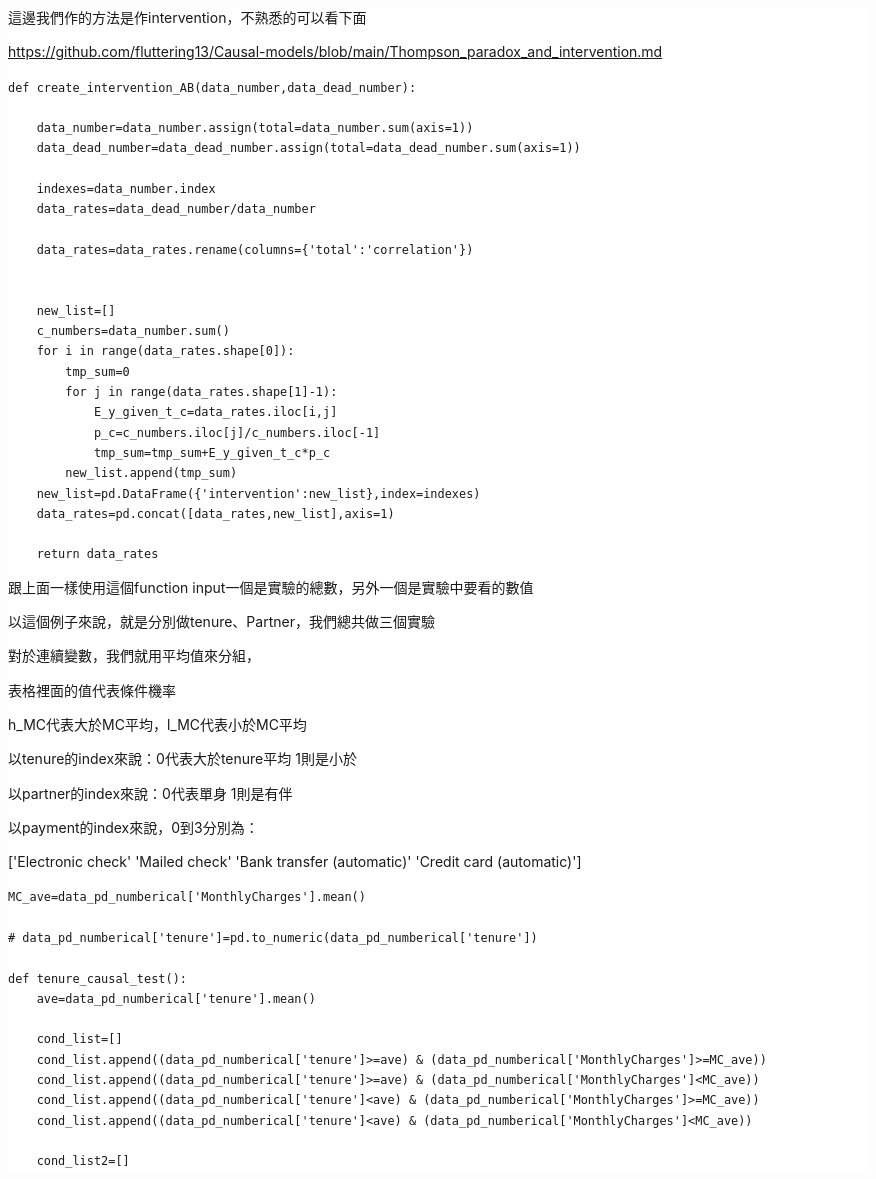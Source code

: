 
這邊我們作的方法是作intervention，不熟悉的可以看下面

https://github.com/fluttering13/Causal-models/blob/main/Thompson_paradox_and_intervention.md

```
def create_intervention_AB(data_number,data_dead_number):

    data_number=data_number.assign(total=data_number.sum(axis=1))
    data_dead_number=data_dead_number.assign(total=data_dead_number.sum(axis=1))

    indexes=data_number.index
    data_rates=data_dead_number/data_number

    data_rates=data_rates.rename(columns={'total':'correlation'})


    new_list=[]
    c_numbers=data_number.sum()
    for i in range(data_rates.shape[0]):
        tmp_sum=0
        for j in range(data_rates.shape[1]-1):
            E_y_given_t_c=data_rates.iloc[i,j]
            p_c=c_numbers.iloc[j]/c_numbers.iloc[-1]
            tmp_sum=tmp_sum+E_y_given_t_c*p_c
        new_list.append(tmp_sum)
    new_list=pd.DataFrame({'intervention':new_list},index=indexes)
    data_rates=pd.concat([data_rates,new_list],axis=1)

    return data_rates
```

跟上面一樣使用這個function input一個是實驗的總數，另外一個是實驗中要看的數值

以這個例子來說，就是分別做tenure、Partner，我們總共做三個實驗

對於連續變數，我們就用平均值來分組，

表格裡面的值代表條件機率

h_MC代表大於MC平均，l_MC代表小於MC平均

以tenure的index來說：0代表大於tenure平均 1則是小於

以partner的index來說：0代表單身 1則是有伴

以payment的index來說，0到3分別為：

['Electronic check' 'Mailed check' 'Bank transfer (automatic)' 'Credit card (automatic)']

```
MC_ave=data_pd_numberical['MonthlyCharges'].mean()

# data_pd_numberical['tenure']=pd.to_numeric(data_pd_numberical['tenure'])

def tenure_causal_test():
    ave=data_pd_numberical['tenure'].mean()

    cond_list=[]  
    cond_list.append((data_pd_numberical['tenure']>=ave) & (data_pd_numberical['MonthlyCharges']>=MC_ave))
    cond_list.append((data_pd_numberical['tenure']>=ave) & (data_pd_numberical['MonthlyCharges']<MC_ave))
    cond_list.append((data_pd_numberical['tenure']<ave) & (data_pd_numberical['MonthlyCharges']>=MC_ave))
    cond_list.append((data_pd_numberical['tenure']<ave) & (data_pd_numberical['MonthlyCharges']<MC_ave))

    cond_list2=[]  
```